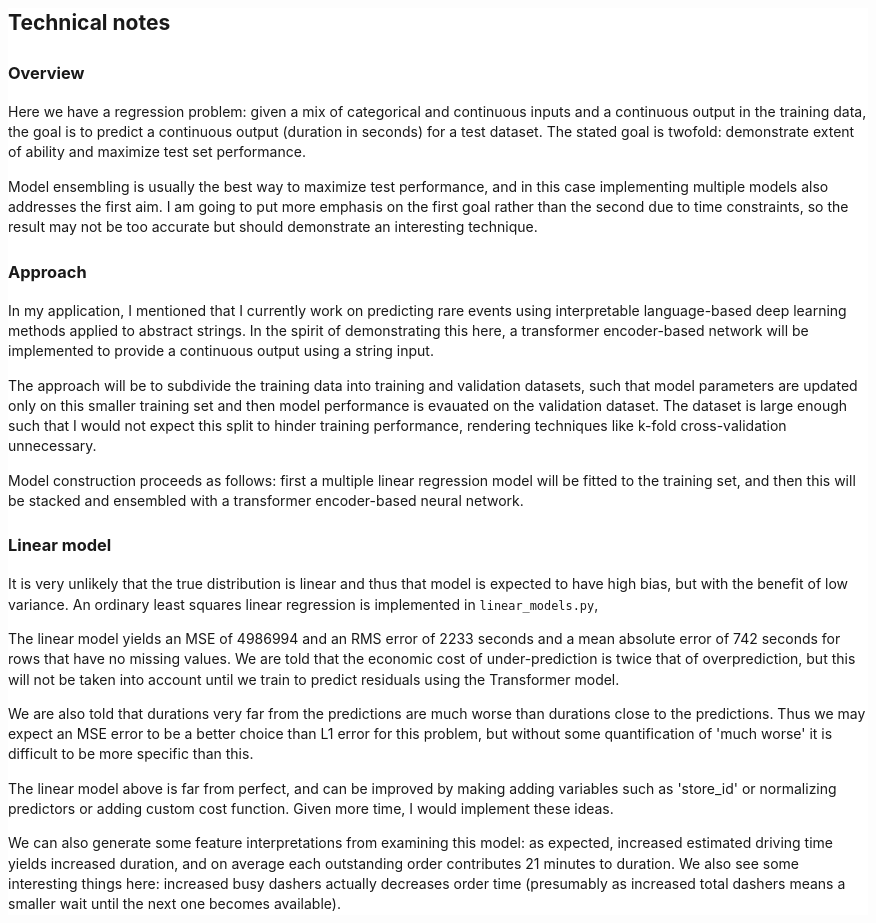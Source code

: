 ## Technical notes


### Overview

Here we have a regression problem: given a mix of categorical and continuous inputs and a continuous output in the training data, the goal is to predict a continuous output (duration in seconds) for a test dataset.  The stated goal is twofold: demonstrate extent of ability and maximize test set performance.

Model ensembling is usually the best way to maximize test performance, and in this case implementing multiple models also addresses the first aim. I am going to put more emphasis on the first goal rather than the second due to time constraints, so the result may not be too accurate but should demonstrate an interesting technique.



### Approach

In my application, I mentioned that I currently work on predicting rare events using interpretable language-based deep learning methods applied to abstract strings.  In the spirit of demonstrating this here, a transformer encoder-based network will be implemented to provide a continuous output using a string input.

The approach will be to subdivide the training data into training and validation datasets, such that model parameters are updated only on this smaller training set and then model performance is evauated on the validation dataset.  The dataset is large enough such that I would not expect this split to hinder training performance, rendering techniques like k-fold cross-validation unnecessary.

Model construction proceeds as follows: first a multiple linear regression model will be fitted to the training set, and then this will be stacked and ensembled with a transformer encoder-based neural network.  



### Linear model

It is very unlikely that the true distribution is linear and thus that model is expected to have high bias, but with the benefit of low variance. An ordinary least squares linear regression is implemented in `linear_models.py`, 

The linear model yields an MSE of 4986994 and an RMS error of 2233 seconds and a mean absolute error of 742 seconds for rows that have no missing values.  We are told that the economic cost of under-prediction is twice that of overprediction, but this will not be taken into account until we train to predict residuals using the Transformer model.

We are also told that durations very far from the predictions are much worse than durations close to the predictions.  Thus we may expect an MSE error to be a better choice than L1 error for this problem, but without some quantification of 'much worse' it is difficult to be more specific than this.

The linear model above is far from perfect, and can be improved by making adding variables such as 'store_id' or normalizing predictors or adding custom cost function.  Given more time, I would implement these ideas.

We can also generate some feature interpretations from examining this model: as expected, increased estimated driving time yields increased duration, and on average each outstanding order contributes 21 minutes to duration.  We also see some interesting things here: increased busy dashers actually decreases order time (presumably as increased total dashers means a smaller wait until the next one becomes available).
